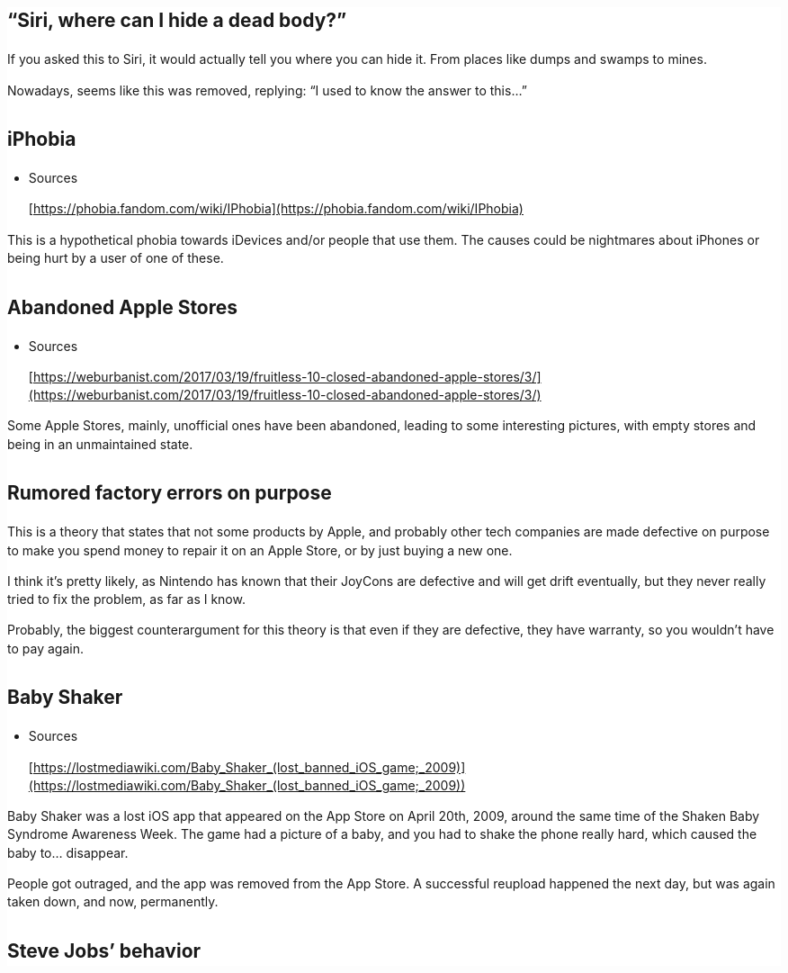 ## “Siri, where can I hide a dead body?”

If you asked this to Siri, it would actually tell you where you can hide it. From places like dumps and swamps to mines.

Nowadays, seems like this was removed, replying: “I used to know the answer to this…”

## iPhobia

- Sources
    
    [https://phobia.fandom.com/wiki/IPhobia](https://phobia.fandom.com/wiki/IPhobia)
    

This is a hypothetical phobia towards iDevices and/or people that use them. The causes could be nightmares about iPhones or being hurt by a user of one of these.

## Abandoned Apple Stores

- Sources
    
    [https://weburbanist.com/2017/03/19/fruitless-10-closed-abandoned-apple-stores/3/](https://weburbanist.com/2017/03/19/fruitless-10-closed-abandoned-apple-stores/3/)
    

Some Apple Stores, mainly, unofficial ones have been abandoned, leading to some interesting pictures, with empty stores and being in an unmaintained state.

## Rumored factory errors on purpose

This is a theory that states that not some products by Apple, and probably other tech companies are made defective on purpose to make you spend money to repair it on an Apple Store, or by just buying a new one.

I think it’s pretty likely, as Nintendo has known that their JoyCons are defective and will get drift eventually, but they never really tried to fix the problem, as far as I know.

Probably, the biggest counterargument for this theory is that even if they are defective, they have warranty, so you wouldn’t have to pay again.

## Baby Shaker

- Sources
    
    [https://lostmediawiki.com/Baby_Shaker_(lost_banned_iOS_game;_2009)](https://lostmediawiki.com/Baby_Shaker_(lost_banned_iOS_game;_2009))
    

Baby Shaker was a lost iOS app that appeared on the App Store on April 20th, 2009, around the same time of the Shaken Baby Syndrome Awareness Week. The game had a picture of a baby, and you had to shake the phone really hard, which caused the baby to… disappear. 

People got outraged, and the app was removed from the App Store. A successful reupload happened the next day, but was again taken down, and now, permanently.

## Steve Jobs’ behavior
